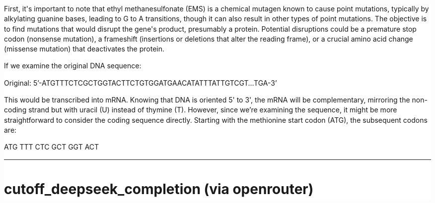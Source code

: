 First, it's important to note that ethyl methanesulfonate (EMS) is a chemical mutagen known to cause point mutations, typically by alkylating guanine bases, leading to G to A transitions, though it can also result in other types of point mutations. The objective is to find mutations that would disrupt the gene's product, presumably a protein. Potential disruptions could be a premature stop codon (nonsense mutation), a frameshift (insertions or deletions that alter the reading frame), or a crucial amino acid change (missense mutation) that deactivates the protein.

If we examine the original DNA sequence:

Original: 5’-ATGTTTCTCGCTGGTACTTCTGTGGATGAACATATTTATTGTCGT…TGA-3’

This would be transcribed into mRNA. Knowing that DNA is oriented 5' to 3', the mRNA will be complementary, mirroring the non-coding strand but with uracil (U) instead of thymine (T). However, since we’re examining the sequence, it might be more straightforward to consider the coding sequence directly. Starting with the methionine start codon (ATG), the subsequent codons are:

ATG TTT CTC GCT GGT ACT

---

# cutoff_deepseek_completion (via openrouter)
